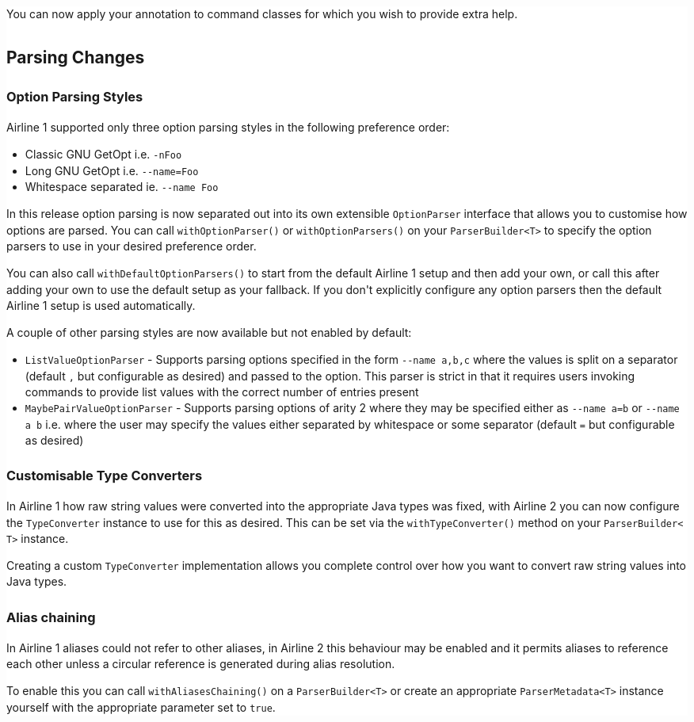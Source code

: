 You can now apply your annotation to command classes for which you wish to provide extra help.

## Parsing Changes

### Option Parsing Styles

Airline 1 supported only three option parsing styles in the following preference order:

* Classic GNU GetOpt i.e. `-nFoo`
* Long GNU GetOpt  i.e. `--name=Foo`
* Whitespace separated ie. `--name Foo`

In this release option parsing is now separated out into its own extensible `OptionParser` interface that allows you to customise how options are parsed.  You can call `withOptionParser()` or `withOptionParsers()` on your `ParserBuilder<T>` to specify the option parsers to use in your desired preference order.

You can also call `withDefaultOptionParsers()` to start from the default Airline 1 setup and then add your own, or call this after adding your own to use the default setup as your fallback.  If you don't explicitly configure any option parsers then the default Airline 1 setup is used automatically.

A couple of other parsing styles are now available but not enabled by default:

* `ListValueOptionParser` - Supports parsing options specified in the form `--name a,b,c` where the values is split on a separator (default `,` but configurable as desired) and passed to the option.  This parser is strict in that it requires users invoking commands to provide list values with the correct number of entries present
* `MaybePairValueOptionParser` - Supports parsing options of arity 2 where they may be specified either as `--name a=b` or `--name a b` i.e. where the user may specify the values either separated by whitespace or some separator (default `=` but configurable as desired)

### Customisable Type Converters

In Airline 1 how raw string values were converted into the appropriate Java types was fixed, with Airline 2 you can now configure the `TypeConverter` instance to use for this as desired.  This can be set via the `withTypeConverter()` method on your `ParserBuilder<T>` instance.

Creating a custom `TypeConverter` implementation allows you complete control over how you want to convert raw string values into Java types.

### Alias chaining

In Airline 1 aliases could not refer to other aliases, in Airline 2 this behaviour may be enabled and it permits aliases to reference each other unless a circular reference is generated during alias resolution.

To enable this you can call `withAliasesChaining()` on a `ParserBuilder<T>` or create an appropriate `ParserMetadata<T>` instance yourself with the appropriate parameter set to `true`.
